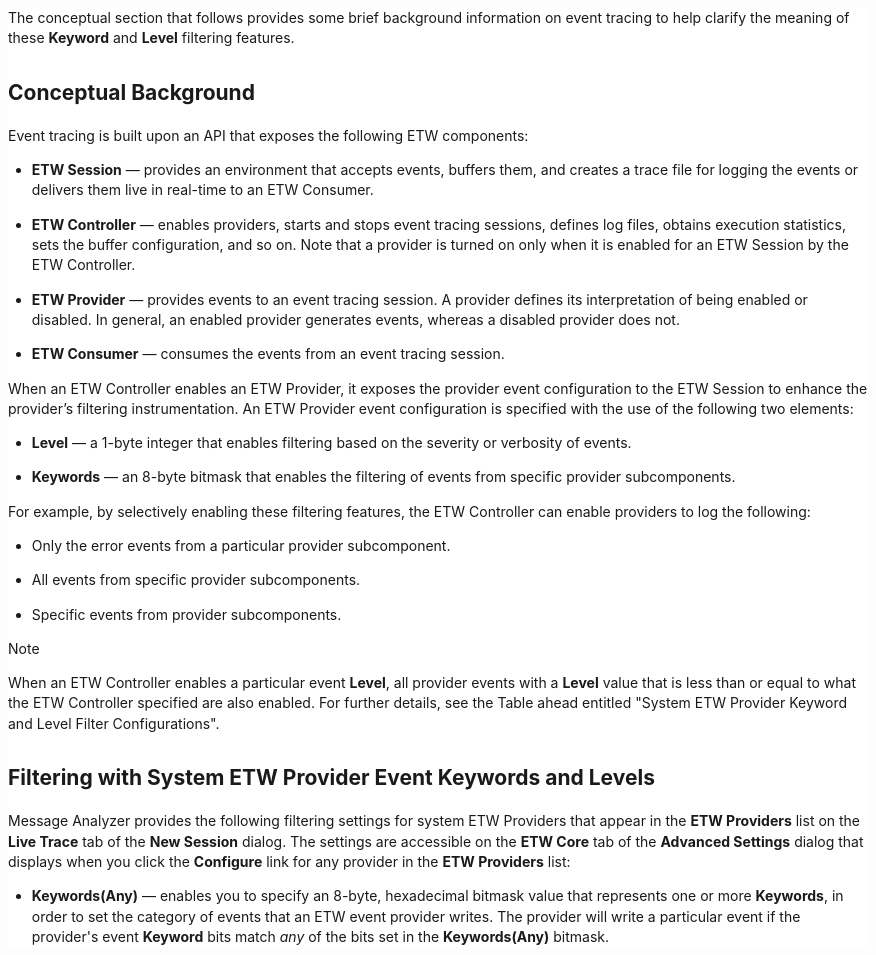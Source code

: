 The conceptual section that follows provides some brief background information on event tracing to help clarify the meaning of these **Keyword** and **Level** filtering features.  
  
## Conceptual Background  

 Event tracing is built upon an API that exposes the following ETW components:  
  
-   **ETW Session** — provides an environment that accepts events, buffers them, and creates a trace file for logging the events or delivers them live in real-time to an ETW Consumer.  
  
-   **ETW Controller** — enables providers, starts and stops event tracing sessions, defines log files, obtains execution statistics, sets the buffer configuration, and so on. Note that a provider is turned on only when it is enabled for an ETW Session by the ETW Controller.  
  
-   **ETW Provider** — provides events to an event tracing session.  A provider defines its interpretation of being enabled or disabled.  In general, an enabled provider generates events, whereas a disabled provider does not.  
  
-   **ETW Consumer** — consumes the events from an event tracing session.  
  
When an ETW Controller enables an ETW Provider, it exposes the provider event configuration to the ETW Session to enhance the provider’s filtering instrumentation. An ETW Provider event configuration is specified with the use of the following two elements:  
  
-   **Level** — a 1-byte integer that enables filtering based on the severity or verbosity of events.  
  
-   **Keywords** — an 8-byte bitmask that enables the filtering of events from specific provider subcomponents.  
  
For example, by selectively enabling these filtering features, the ETW Controller can enable providers to log the following:  
  
-   Only the error events from a particular provider subcomponent.  
  
-   All events from specific provider subcomponents.  
  
-   Specific events from provider subcomponents.  
  
> [!NOTE]
>  When an ETW Controller enables a particular event **Level**, all provider events with a **Level** value that is less than or equal to what the ETW Controller specified are also enabled. For further details, see the Table ahead entitled "System ETW Provider Keyword and Level Filter Configurations".  
  
<a name="BKMK_KeywordFiltering"></a>   
## Filtering with System ETW Provider Event Keywords and Levels  
 Message Analyzer provides the following filtering settings for system ETW Providers that appear in the **ETW Providers** list on the **Live Trace** tab of the **New Session** dialog. The settings are accessible on the **ETW Core** tab of the **Advanced Settings** dialog that displays when you click the **Configure** link for any provider in the **ETW Providers** list:  
  
-   **Keywords(Any)** — enables you to specify an 8-byte, hexadecimal bitmask value that represents one or more **Keywords**, in order to set the category of events that an ETW event provider writes. The provider will write a particular event if the provider's event **Keyword** bits match *any* of the bits set in the **Keywords(Any)** bitmask.  
  